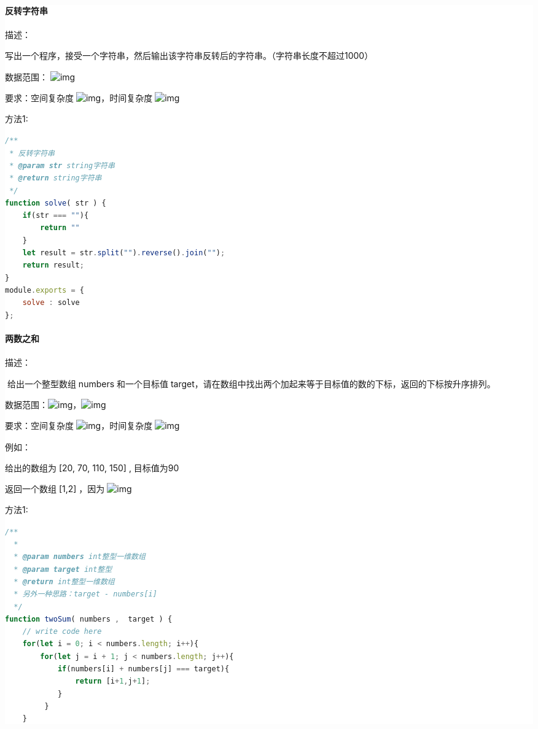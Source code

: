 #### 反转字符串

描述：



​       写出一个程序，接受一个字符串，然后输出该字符串反转后的字符串。（字符串长度不超过1000）

数据范围： ![img](https://www.nowcoder.com/equation?tex=0%20%5Cle%20n%20%5Cle%201000%20)

要求：空间复杂度 ![img](https://www.nowcoder.com/equation?tex=O(n))，时间复杂度 ![img](https://www.nowcoder.com/equation?tex=O(n))

方法1:

```js
/**
 * 反转字符串
 * @param str string字符串 
 * @return string字符串
 */
function solve( str ) {
    if(str === ""){
        return ""
    }
    let result = str.split("").reverse().join("");
    return result;
}
module.exports = {
    solve : solve
};
```

#### 两数之和

描述：

​       给出一个整型数组 numbers 和一个目标值 target，请在数组中找出两个加起来等于目标值的数的下标，返回的下标按升序排列。

数据范围：![img](https://www.nowcoder.com/equation?tex=2%5Cleq%20len(numbers)%20%5Cleq%201000)，![img](https://www.nowcoder.com/equation?tex=1%5Cleq%20numbers_i%20%2C%20target%20%5Cleq%2010%5E9)

要求：空间复杂度 ![img](https://www.nowcoder.com/equation?tex=O(n))，时间复杂度 ![img](https://www.nowcoder.com/equation?tex=O(nlogn))

例如：

给出的数组为 [20, 70, 110, 150] , 目标值为90

返回一个数组 [1,2] ，因为 ![img](https://www.nowcoder.com/equation?tex=numbers%20_1%2Bnumbers%20_2%3D20%2B70%3D90)

方法1:

```js
/**
  * 
  * @param numbers int整型一维数组 
  * @param target int整型 
  * @return int整型一维数组
  * 另外一种思路：target - numbers[i]
  */
function twoSum( numbers ,  target ) {
    // write code here
    for(let i = 0; i < numbers.length; i++){
        for(let j = i + 1; j < numbers.length; j++){
            if(numbers[i] + numbers[j] === target){
                return [i+1,j+1];
            }
         }
    }
```